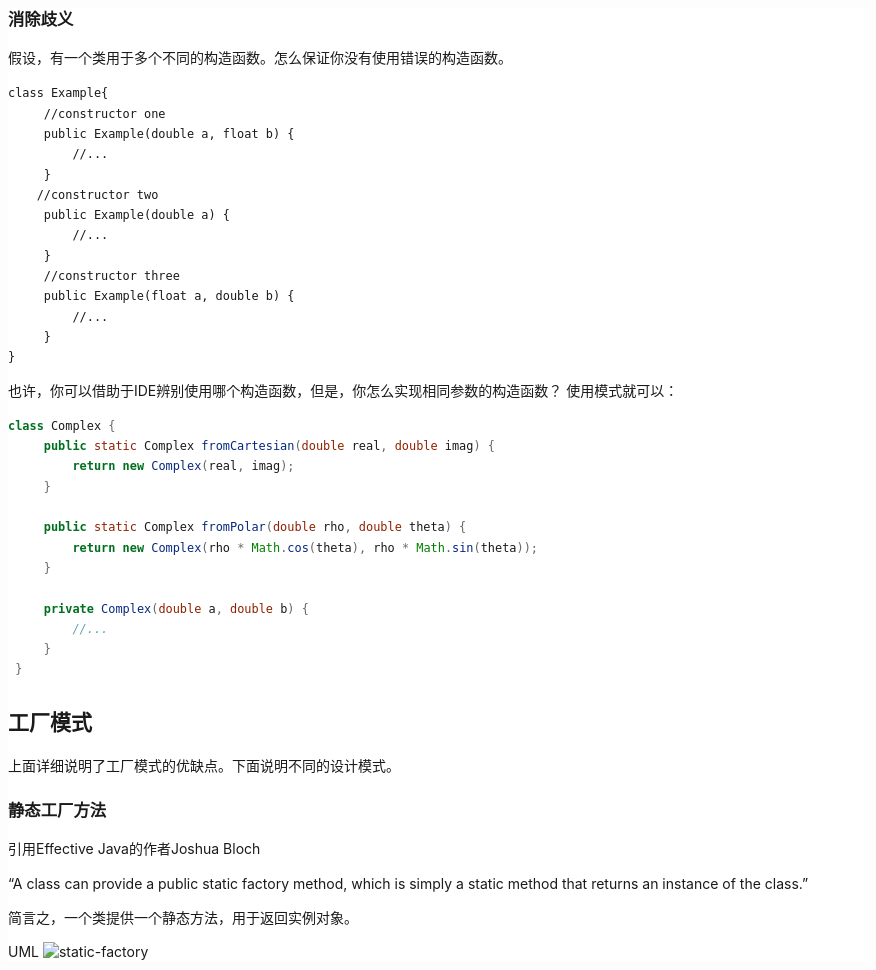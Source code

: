 ### 消除歧义

假设，有一个类用于多个不同的构造函数。怎么保证你没有使用错误的构造函数。
```
class Example{
     //constructor one
     public Example(double a, float b) {
         //...
     }
    //constructor two
     public Example(double a) {
         //...
     }
     //constructor three
     public Example(float a, double b) {
         //...
     }
}
```
也许，你可以借助于IDE辨别使用哪个构造函数，但是，你怎么实现相同参数的构造函数？
使用模式就可以：

```java
class Complex {
     public static Complex fromCartesian(double real, double imag) {
         return new Complex(real, imag);
     }

     public static Complex fromPolar(double rho, double theta) {
         return new Complex(rho * Math.cos(theta), rho * Math.sin(theta));
     }

     private Complex(double a, double b) {
         //...
     }
 }
```
 
## 工厂模式
 
上面详细说明了工厂模式的优缺点。下面说明不同的设计模式。
 
### 静态工厂方法
 
引用Effective Java的作者Joshua Bloch
> 
“A class can provide a public static factory method, which is simply a static method that returns an instance of the class.”
 
简言之，一个类提供一个静态方法，用于返回实例对象。

UML
![static-factory](/images/StaticFactory.png)
